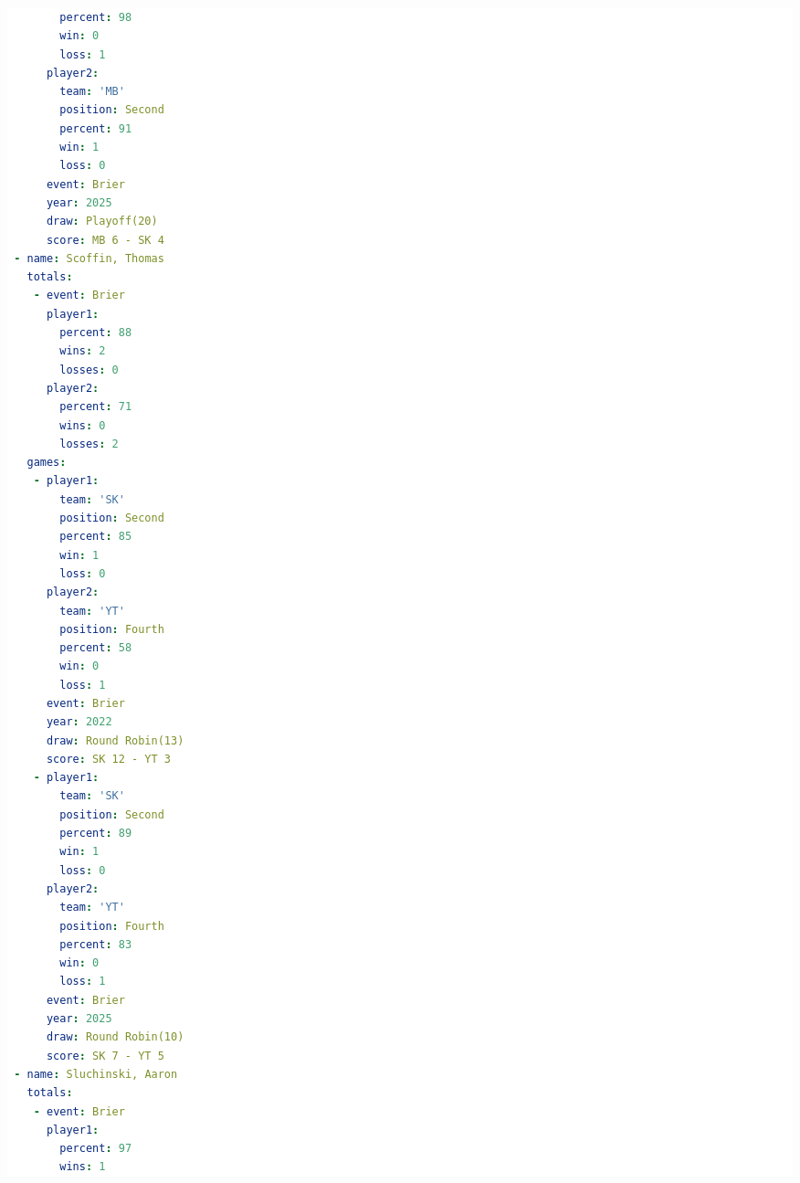 ```yaml
        percent: 98
        win: 0
        loss: 1
      player2:
        team: 'MB'
        position: Second
        percent: 91
        win: 1
        loss: 0
      event: Brier
      year: 2025
      draw: Playoff(20)
      score: MB 6 - SK 4
 - name: Scoffin, Thomas
   totals:
    - event: Brier
      player1:
        percent: 88
        wins: 2
        losses: 0
      player2:
        percent: 71
        wins: 0
        losses: 2
   games:
    - player1:
        team: 'SK'
        position: Second
        percent: 85
        win: 1
        loss: 0
      player2:
        team: 'YT'
        position: Fourth
        percent: 58
        win: 0
        loss: 1
      event: Brier
      year: 2022
      draw: Round Robin(13)
      score: SK 12 - YT 3
    - player1:
        team: 'SK'
        position: Second
        percent: 89
        win: 1
        loss: 0
      player2:
        team: 'YT'
        position: Fourth
        percent: 83
        win: 0
        loss: 1
      event: Brier
      year: 2025
      draw: Round Robin(10)
      score: SK 7 - YT 5
 - name: Sluchinski, Aaron
   totals:
    - event: Brier
      player1:
        percent: 97
        wins: 1
```